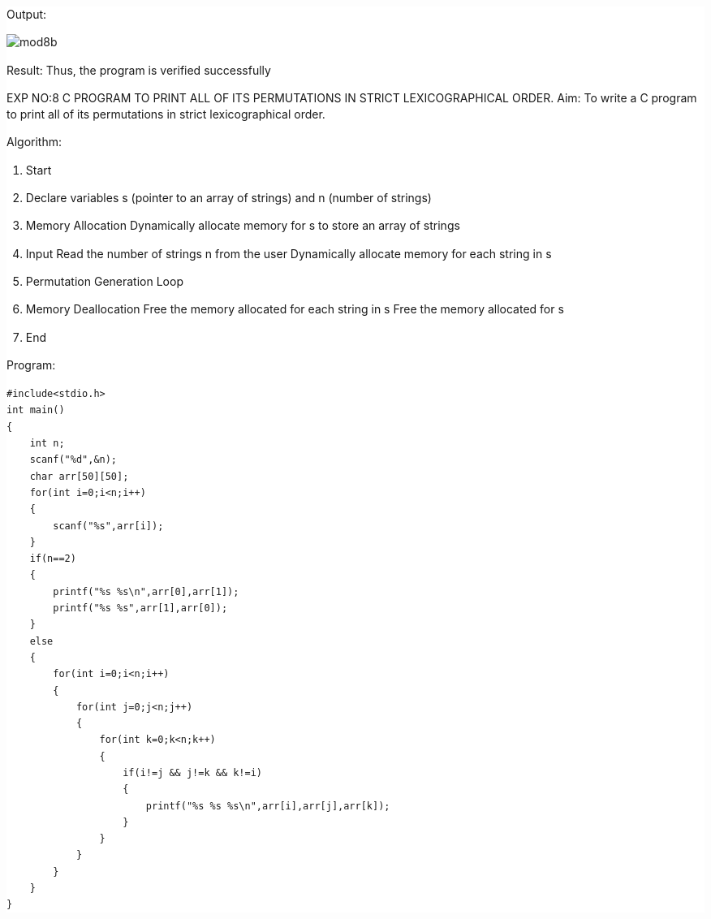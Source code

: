 


Output:


![mod8b](https://github.com/user-attachments/assets/ccceb568-e700-43ee-ba74-034add2c0ec4)







Result:
Thus, the program is verified successfully

EXP NO:8 C PROGRAM TO PRINT ALL OF ITS PERMUTATIONS IN STRICT LEXICOGRAPHICAL ORDER.
Aim:
To write a C program to print all of its permutations in strict lexicographical order.

Algorithm:
1.	Start
2.	Declare variables s (pointer to an array of strings) and n (number of strings)

3.	Memory Allocation
Dynamically allocate memory for s to store an array of strings
4.	Input
Read the number of strings n from the user Dynamically allocate memory for each string in s
5.	Permutation Generation Loop
6.	Memory Deallocation
Free the memory allocated for each string in s Free the memory allocated for s
7.	End
 
Program:
```
#include<stdio.h>
int main()
{
    int n;
    scanf("%d",&n);
    char arr[50][50];
    for(int i=0;i<n;i++)
    {
        scanf("%s",arr[i]);
    }
    if(n==2)
    {
        printf("%s %s\n",arr[0],arr[1]);
        printf("%s %s",arr[1],arr[0]);
    }
    else
    {
        for(int i=0;i<n;i++)
        {
            for(int j=0;j<n;j++)
            {
                for(int k=0;k<n;k++)
                {
                    if(i!=j && j!=k && k!=i)
                    {
                        printf("%s %s %s\n",arr[i],arr[j],arr[k]);
                    }
                }
            }
        }
    }
}

```
